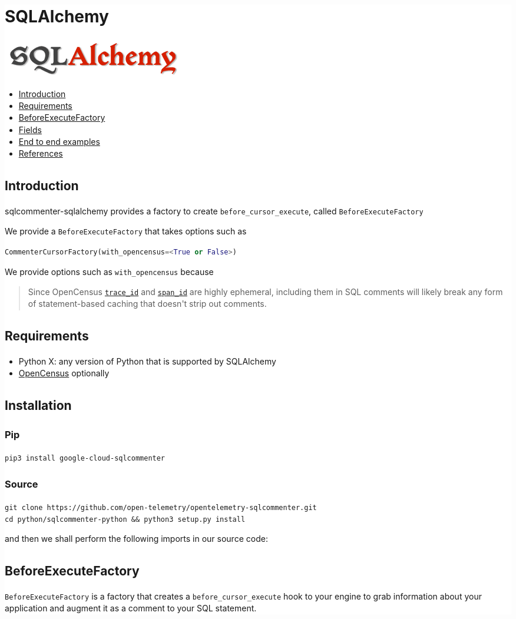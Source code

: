 # SQLAlchemy
![](../../images/sqlalchemy-logo.png)

- [Introduction](#introduction)
- [Requirements](#requirements)
- [BeforeExecuteFactory](#BeforeExecuteFactory)
- [Fields](#fields)
- [End to end examples](#end-to-end-examples)
- [References](#references)

## Introduction
sqlcommenter-sqlalchemy provides a factory to create `before_cursor_execute`, called `BeforeExecuteFactory`

We provide a `BeforeExecuteFactory` that takes options such as
```python
CommenterCursorFactory(with_opencensus=<True or False>)
```

We provide options such as `with_opencensus` because
>Since OpenCensus [`trace_id`](https://opencensus.io/tracing/span/traceid) and [`span_id`](https://opencensus.io/tracing/span/spanid/) are highly ephemeral, including them in SQL comments will likely break any form of statement-based caching that doesn't strip out comments.

## Requirements

* Python X: any version of Python that is supported by SQLAlchemy
* [OpenCensus](https://opencensus.io/) optionally

## Installation

### Pip
```
pip3 install google-cloud-sqlcommenter
```
### Source
```
git clone https://github.com/open-telemetry/opentelemetry-sqlcommenter.git
cd python/sqlcommenter-python && python3 setup.py install
```
and then we shall perform the following imports in our source code:


## BeforeExecuteFactory

`BeforeExecuteFactory` is a factory that creates a `before_cursor_execute` hook to your engine to grab information about your application and augment it as a comment to your SQL statement.
